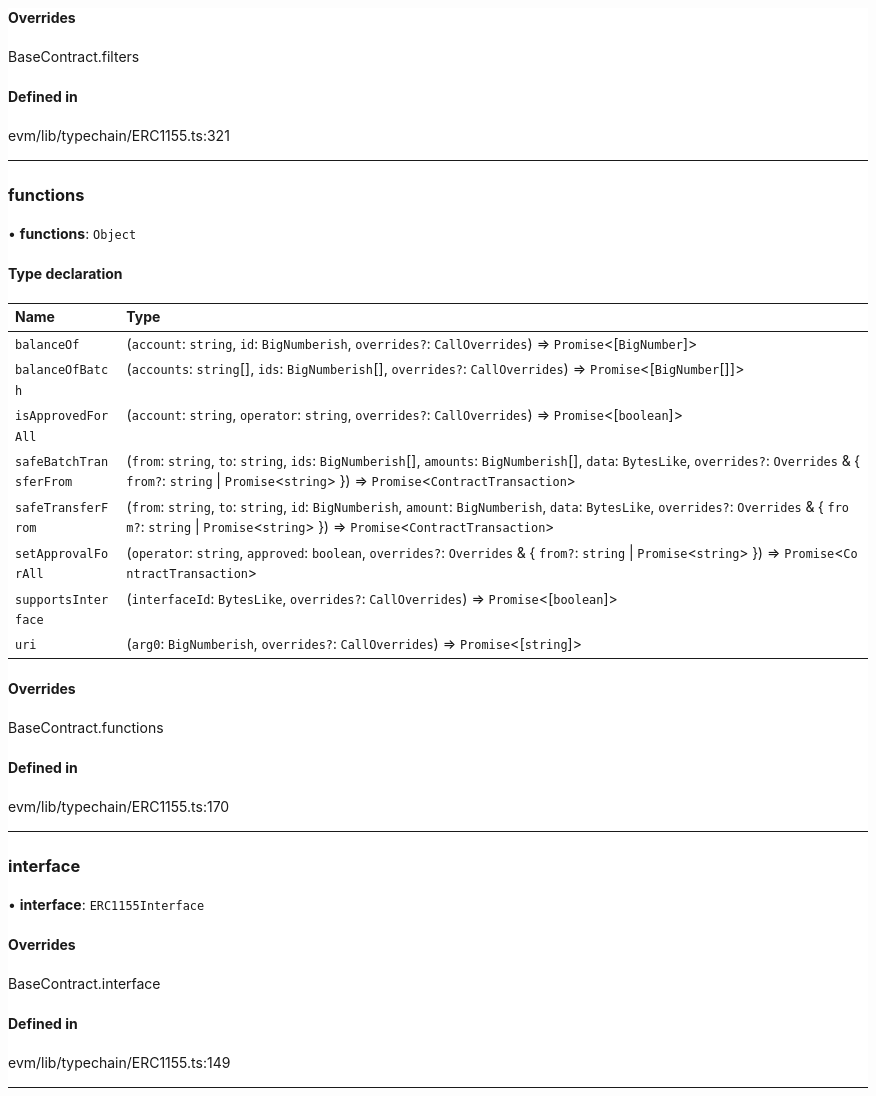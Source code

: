 #### Overrides

BaseContract.filters

#### Defined in

evm/lib/typechain/ERC1155.ts:321

___

### functions

• **functions**: `Object`

#### Type declaration

| Name | Type |
| :------ | :------ |
| `balanceOf` | (`account`: `string`, `id`: `BigNumberish`, `overrides?`: `CallOverrides`) => `Promise`<[`BigNumber`]\> |
| `balanceOfBatch` | (`accounts`: `string`[], `ids`: `BigNumberish`[], `overrides?`: `CallOverrides`) => `Promise`<[`BigNumber`[]]\> |
| `isApprovedForAll` | (`account`: `string`, `operator`: `string`, `overrides?`: `CallOverrides`) => `Promise`<[`boolean`]\> |
| `safeBatchTransferFrom` | (`from`: `string`, `to`: `string`, `ids`: `BigNumberish`[], `amounts`: `BigNumberish`[], `data`: `BytesLike`, `overrides?`: `Overrides` & { `from?`: `string` \| `Promise`<`string`\>  }) => `Promise`<`ContractTransaction`\> |
| `safeTransferFrom` | (`from`: `string`, `to`: `string`, `id`: `BigNumberish`, `amount`: `BigNumberish`, `data`: `BytesLike`, `overrides?`: `Overrides` & { `from?`: `string` \| `Promise`<`string`\>  }) => `Promise`<`ContractTransaction`\> |
| `setApprovalForAll` | (`operator`: `string`, `approved`: `boolean`, `overrides?`: `Overrides` & { `from?`: `string` \| `Promise`<`string`\>  }) => `Promise`<`ContractTransaction`\> |
| `supportsInterface` | (`interfaceId`: `BytesLike`, `overrides?`: `CallOverrides`) => `Promise`<[`boolean`]\> |
| `uri` | (`arg0`: `BigNumberish`, `overrides?`: `CallOverrides`) => `Promise`<[`string`]\> |

#### Overrides

BaseContract.functions

#### Defined in

evm/lib/typechain/ERC1155.ts:170

___

### interface

• **interface**: `ERC1155Interface`

#### Overrides

BaseContract.interface

#### Defined in

evm/lib/typechain/ERC1155.ts:149

___
